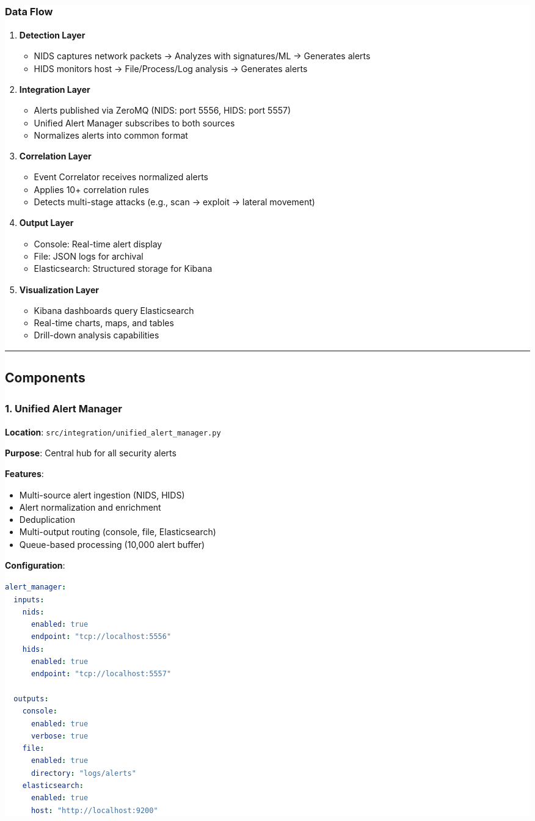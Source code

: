 ### Data Flow

1. **Detection Layer**
   - NIDS captures network packets → Analyzes with signatures/ML → Generates alerts
   - HIDS monitors host → File/Process/Log analysis → Generates alerts

2. **Integration Layer**
   - Alerts published via ZeroMQ (NIDS: port 5556, HIDS: port 5557)
   - Unified Alert Manager subscribes to both sources
   - Normalizes alerts into common format

3. **Correlation Layer**
   - Event Correlator receives normalized alerts
   - Applies 10+ correlation rules
   - Detects multi-stage attacks (e.g., scan → exploit → lateral movement)

4. **Output Layer**
   - Console: Real-time alert display
   - File: JSON logs for archival
   - Elasticsearch: Structured storage for Kibana

5. **Visualization Layer**
   - Kibana dashboards query Elasticsearch
   - Real-time charts, maps, and tables
   - Drill-down analysis capabilities

---

## Components

### 1. Unified Alert Manager

**Location**: `src/integration/unified_alert_manager.py`

**Purpose**: Central hub for all security alerts

**Features**:
- Multi-source alert ingestion (NIDS, HIDS)
- Alert normalization and enrichment
- Deduplication
- Multi-output routing (console, file, Elasticsearch)
- Queue-based processing (10,000 alert buffer)

**Configuration**:
```yaml
alert_manager:
  inputs:
    nids:
      enabled: true
      endpoint: "tcp://localhost:5556"
    hids:
      enabled: true
      endpoint: "tcp://localhost:5557"

  outputs:
    console:
      enabled: true
      verbose: true
    file:
      enabled: true
      directory: "logs/alerts"
    elasticsearch:
      enabled: true
      host: "http://localhost:9200"
```
